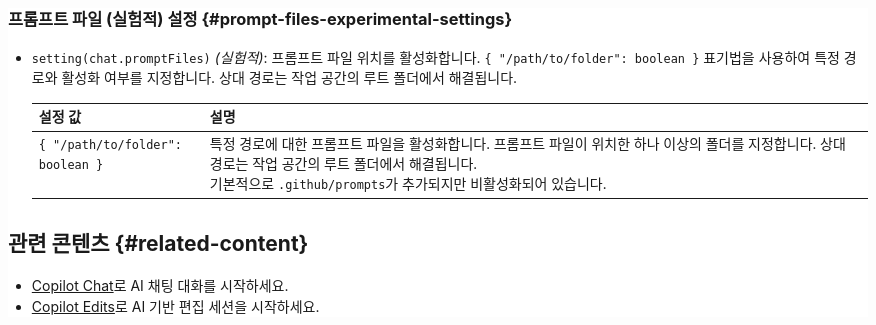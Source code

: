 ### 프롬프트 파일 (실험적) 설정 {#prompt-files-experimental-settings}

* `setting(chat.promptFiles)` _(실험적)_: 프롬프트 파일 위치를 활성화합니다. `{ "/path/to/folder": boolean }` 표기법을 사용하여 특정 경로와 활성화 여부를 지정합니다. 상대 경로는 작업 공간의 루트 폴더에서 해결됩니다.

    | 설정 값 | 설명 |
    |---------------|-------------|
    | `{ "/path/to/folder": boolean }` | 특정 경로에 대한 프롬프트 파일을 활성화합니다. 프롬프트 파일이 위치한 하나 이상의 폴더를 지정합니다. 상대 경로는 작업 공간의 루트 폴더에서 해결됩니다.<br/>기본적으로 `.github/prompts`가 추가되지만 비활성화되어 있습니다. |

## 관련 콘텐츠 {#related-content}

* [Copilot Chat](/docs/copilot/copilot-chat.md)로 AI 채팅 대화를 시작하세요.
* [Copilot Edits](/docs/copilot/copilot-edits.md)로 AI 기반 편집 세션을 시작하세요.